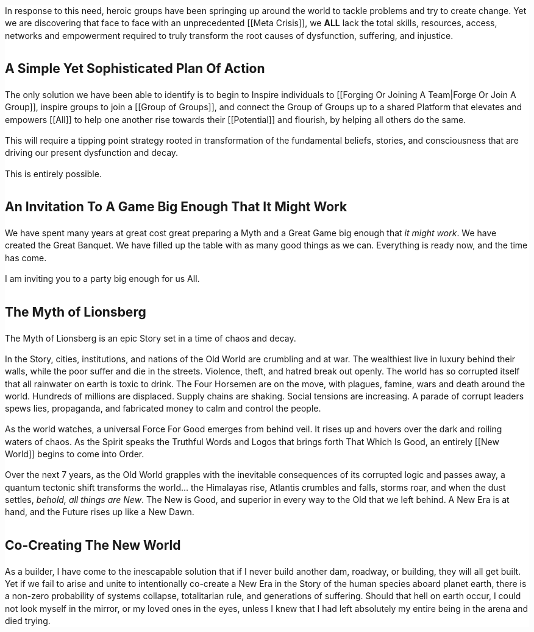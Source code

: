 In response to this need, heroic groups have been springing up around the world to tackle problems and try to create change. Yet we are discovering that face to face with an unprecedented [[Meta Crisis]], we **ALL** lack the total skills, resources, access, networks and empowerment required to truly transform the root causes of dysfunction, suffering, and injustice.  

## A Simple Yet Sophisticated Plan Of Action 

The only solution we have been able to identify is to begin to Inspire individuals to [[Forging Or Joining A Team|Forge Or Join A Group]], inspire groups to join a [[Group of Groups]], and connect the Group of Groups up to a shared Platform that elevates and empowers [[All]] to help one another rise towards their [[Potential]] and flourish, by helping all others do the same. 

This will require a tipping point strategy rooted in transformation of the fundamental beliefs, stories, and consciousness that are driving our present dysfunction and decay. 

This is entirely possible. 

## An Invitation To A Game Big Enough That It Might Work

We have spent many years at great cost great preparing a Myth and a Great Game big enough that _it might work_. We have created the Great Banquet. We have filled up the table with as many good things as we can. Everything is ready now, and the time has come. 

I am inviting you to a party big enough for us All. 

## The Myth of Lionsberg

The Myth of Lionsberg is an epic Story set in a time of chaos and decay. 

In the Story, cities, institutions, and nations of the Old World are crumbling and at war. The wealthiest live in luxury behind their walls, while the poor suffer and die in the streets. Violence, theft, and hatred break out openly. The world has so corrupted itself that all rainwater on earth is toxic to drink. The Four Horsemen are on the move, with plagues, famine, wars and death around the world. Hundreds of millions are displaced. Supply chains are shaking. Social tensions are increasing. A parade of corrupt leaders spews lies, propaganda, and fabricated money to calm and control the people. 

As the world watches, a universal Force For Good emerges from behind veil. It rises up and hovers over the dark and roiling waters of chaos. As the Spirit speaks the Truthful Words and Logos that brings forth That Which Is Good, an entirely [[New World]] begins to come into Order. 

Over the next 7 years, as the Old World grapples with the inevitable consequences of its corrupted logic and passes away, a quantum tectonic shift transforms the world... the Himalayas rise, Atlantis crumbles and falls, storms roar, and when the dust settles, _behold, all things are New_. The New is Good, and superior in every way to the Old that we left behind. A New Era is at hand, and the Future rises up like a New Dawn. 

## Co-Creating The New World 

As a builder, I have come to the inescapable solution that if I never build another dam, roadway, or building, they will all get built. Yet if we fail to arise and unite to intentionally co-create a New Era in the Story of the human species aboard planet earth, there is a non-zero probability of systems collapse, totalitarian rule, and generations of suffering. Should that hell on earth occur, I could not look myself in the mirror, or my loved ones in the eyes, unless I knew that I had left absolutely my entire being in the arena and died trying. 

